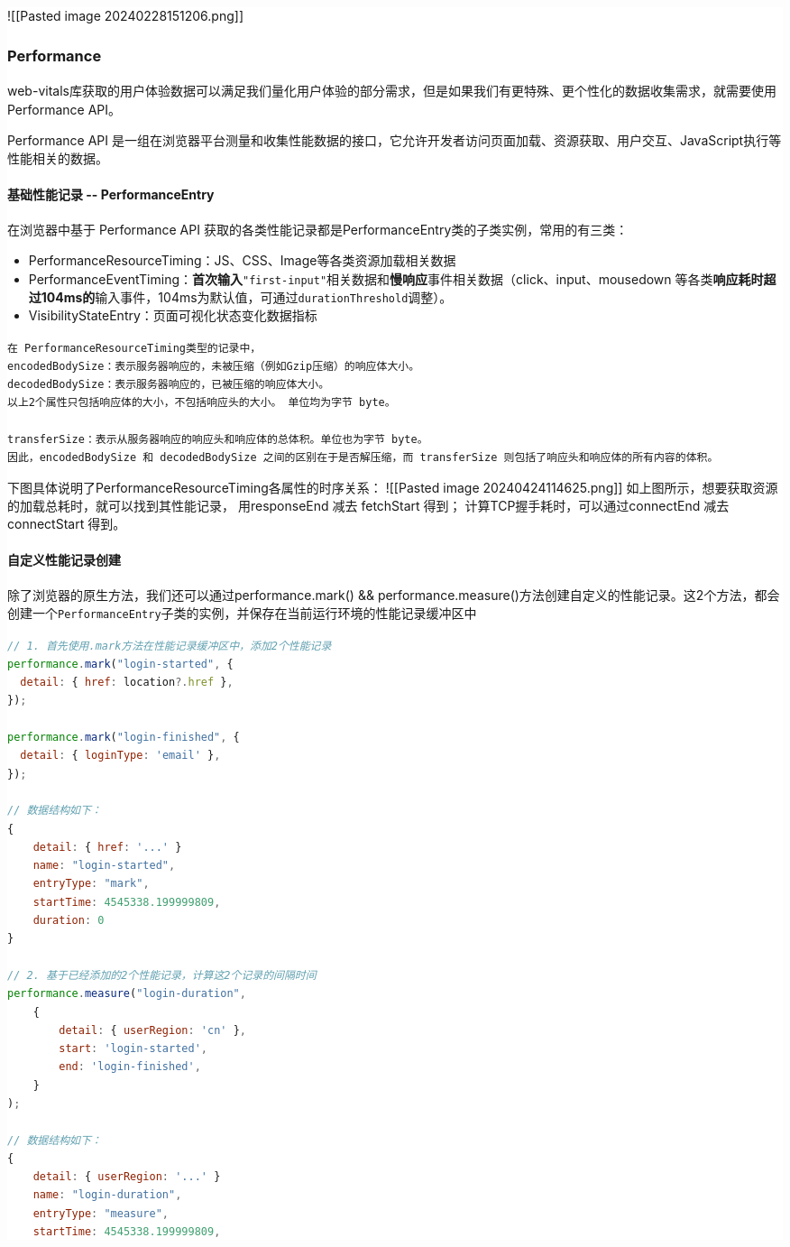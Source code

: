 ![[Pasted image 20240228151206.png]]
### Performance
web-vitals库获取的用户体验数据可以满足我们量化用户体验的部分需求，但是如果我们有更特殊、更个性化的数据收集需求，就需要使用Performance API。

Performance API 是一组在浏览器平台测量和收集性能数据的接口，它允许开发者访问页面加载、资源获取、用户交互、JavaScript执行等性能相关的数据。
#### 基础性能记录 -- PerformanceEntry
在浏览器中基于 Performance API 获取的各类性能记录都是PerformanceEntry类的子类实例，常用的有三类：
- PerformanceResourceTiming：JS、CSS、Image等各类资源加载相关数据
- PerformanceEventTiming：**首次输入**`"first-input"`相关数据和**慢响应**事件相关数据（click、input、mousedown 等各类**响应耗时超过104ms的**输入事件，104ms为默认值，可通过`durationThreshold`调整）。
- VisibilityStateEntry：页面可视化状态变化数据指标
```ad-cmt
在 PerformanceResourceTiming类型的记录中，
encodedBodySize：表示服务器响应的，未被压缩（例如Gzip压缩）的响应体大小。
decodedBodySize：表示服务器响应的，已被压缩的响应体大小。
以上2个属性只包括响应体的大小，不包括响应头的大小。 单位均为字节 byte。

transferSize：表示从服务器响应的响应头和响应体的总体积。单位也为字节 byte。
因此，encodedBodySize 和 decodedBodySize 之间的区别在于是否解压缩，而 transferSize 则包括了响应头和响应体的所有内容的体积。
```
下图具体说明了PerformanceResourceTiming各属性的时序关系：
![[Pasted image 20240424114625.png]]
如上图所示，想要获取资源的加载总耗时，就可以找到其性能记录，
用responseEnd 减去 fetchStart 得到；
计算TCP握手耗时，可以通过connectEnd 减去 connectStart 得到。
#### 自定义性能记录创建
除了浏览器的原生方法，我们还可以通过performance.mark() && performance.measure()方法创建自定义的性能记录。这2个方法，都会创建一个`PerformanceEntry`子类的实例，并保存在当前运行环境的性能记录缓冲区中
```js
// 1. 首先使用.mark方法在性能记录缓冲区中，添加2个性能记录
performance.mark("login-started", {
  detail: { href: location?.href },
});

performance.mark("login-finished", {
  detail: { loginType: 'email' },
});

// 数据结构如下：
{
    detail: { href: '...' }
    name: "login-started",
    entryType: "mark",
    startTime: 4545338.199999809,
    duration: 0
}

// 2. 基于已经添加的2个性能记录，计算这2个记录的间隔时间
performance.measure("login-duration", 
	{ 
		detail: { userRegion: 'cn' },
		start: 'login-started',
		end: 'login-finished', 
	}
);

// 数据结构如下：
{
    detail: { userRegion: '...' }
    name: "login-duration",
    entryType: "measure",
    startTime: 4545338.199999809,
```